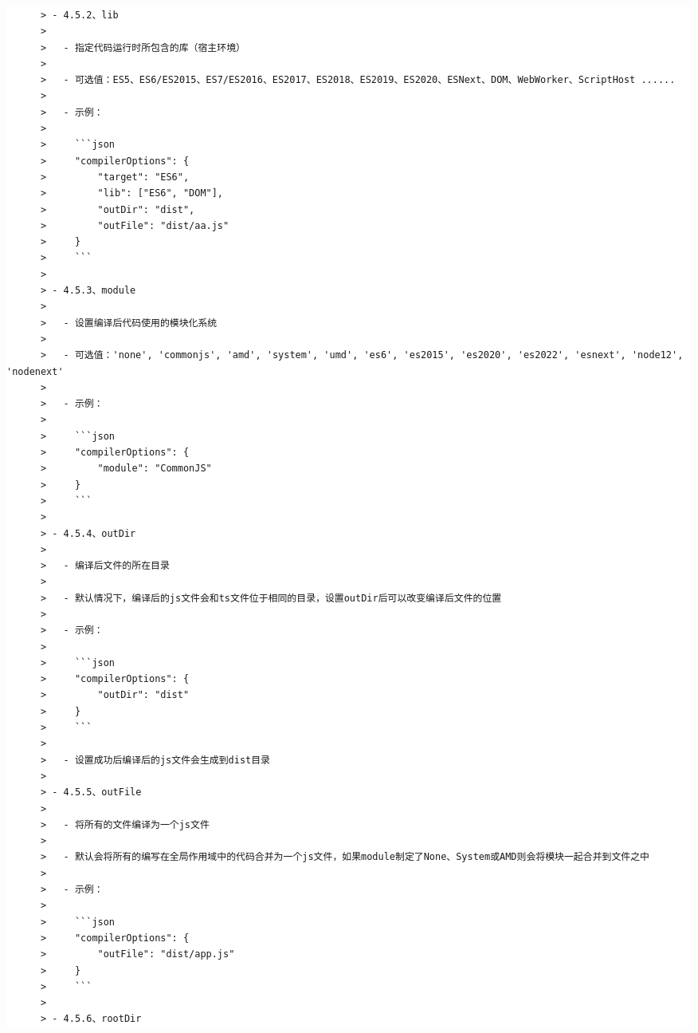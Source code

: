           > - 4.5.2、lib
          >
          >   - 指定代码运行时所包含的库（宿主环境）
          >
          >   - 可选值：ES5、ES6/ES2015、ES7/ES2016、ES2017、ES2018、ES2019、ES2020、ESNext、DOM、WebWorker、ScriptHost ......
          >
          >   - 示例：
          >
          >     ```json
          >     "compilerOptions": {
          >         "target": "ES6",
          >         "lib": ["ES6", "DOM"],
          >         "outDir": "dist",
          >         "outFile": "dist/aa.js"
          >     }
          >     ```
          >
          > - 4.5.3、module
          >
          >   - 设置编译后代码使用的模块化系统
          >
          >   - 可选值：'none', 'commonjs', 'amd', 'system', 'umd', 'es6', 'es2015', 'es2020', 'es2022', 'esnext', 'node12', 'nodenext'
          >
          >   - 示例：
          >
          >     ```json
          >     "compilerOptions": {
          >         "module": "CommonJS"
          >     }
          >     ```
          >
          > - 4.5.4、outDir
          >
          >   - 编译后文件的所在目录
          >
          >   - 默认情况下，编译后的js文件会和ts文件位于相同的目录，设置outDir后可以改变编译后文件的位置
          >
          >   - 示例：
          >
          >     ```json
          >     "compilerOptions": {    
          >         "outDir": "dist"
          >     }
          >     ```
          >
          >   - 设置成功后编译后的js文件会生成到dist目录
          >
          > - 4.5.5、outFile
          >
          >   - 将所有的文件编译为一个js文件
          >
          >   - 默认会将所有的编写在全局作用域中的代码合并为一个js文件，如果module制定了None、System或AMD则会将模块一起合并到文件之中
          >
          >   - 示例：
          >
          >     ```json
          >     "compilerOptions": {
          >         "outFile": "dist/app.js"
          >     }
          >     ```
          >
          > - 4.5.6、rootDir